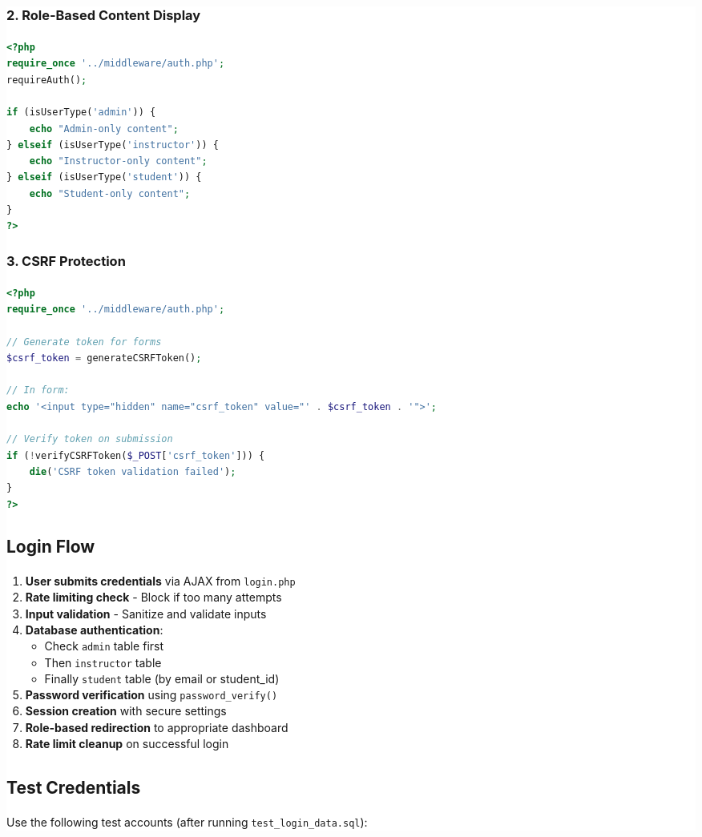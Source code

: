 ### 2. Role-Based Content Display
```php
<?php
require_once '../middleware/auth.php';
requireAuth();

if (isUserType('admin')) {
    echo "Admin-only content";
} elseif (isUserType('instructor')) {
    echo "Instructor-only content";
} elseif (isUserType('student')) {
    echo "Student-only content";
}
?>
```

### 3. CSRF Protection
```php
<?php
require_once '../middleware/auth.php';

// Generate token for forms
$csrf_token = generateCSRFToken();

// In form:
echo '<input type="hidden" name="csrf_token" value="' . $csrf_token . '">';

// Verify token on submission
if (!verifyCSRFToken($_POST['csrf_token'])) {
    die('CSRF token validation failed');
}
?>
```

## Login Flow

1. **User submits credentials** via AJAX from `login.php`
2. **Rate limiting check** - Block if too many attempts
3. **Input validation** - Sanitize and validate inputs
4. **Database authentication**:
   - Check `admin` table first
   - Then `instructor` table
   - Finally `student` table (by email or student_id)
5. **Password verification** using `password_verify()`
6. **Session creation** with secure settings
7. **Role-based redirection** to appropriate dashboard
8. **Rate limit cleanup** on successful login

## Test Credentials

Use the following test accounts (after running `test_login_data.sql`):

